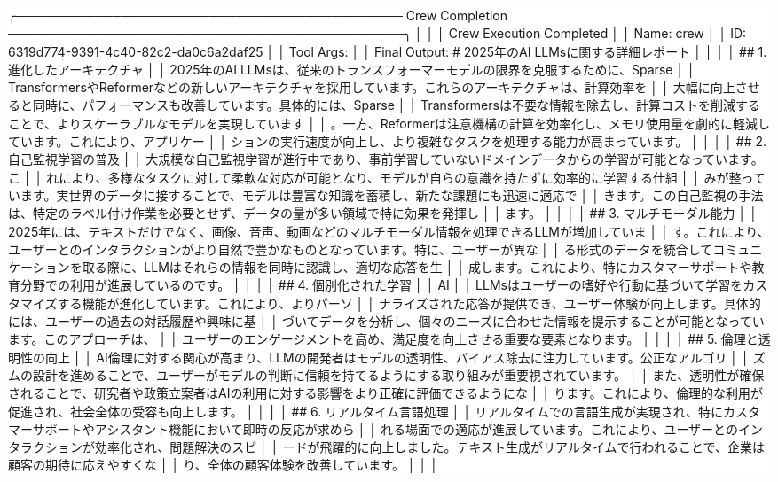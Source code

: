 ╭──────────────────────────────────────────── Crew Completion ─────────────────────────────────────────────╮
│                                                                                                          │
│  Crew Execution Completed                                                                                │
│  Name: crew                                                                                              │
│  ID: 6319d774-9391-4c40-82c2-da0c6a2daf25                                                                │
│  Tool Args:                                                                                              │
│  Final Output: # 2025年のAI LLMsに関する詳細レポート                                                     │
│                                                                                                          │
│  ## 1. 進化したアーキテクチャ                                                                            │
│  2025年のAI LLMsは、従来のトランスフォーマーモデルの限界を克服するために、Sparse                         │
│  TransformersやReformerなどの新しいアーキテクチャを採用しています。これらのアーキテクチャは、計算効率を  │
│  大幅に向上させると同時に、パフォーマンスも改善しています。具体的には、Sparse                            │
│  Transformersは不要な情報を除去し、計算コストを削減することで、よりスケーラブルなモデルを実現しています  │
│  。一方、Reformerは注意機構の計算を効率化し、メモリ使用量を劇的に軽減しています。これにより、アプリケー  │
│  ションの実行速度が向上し、より複雑なタスクを処理する能力が高まっています。                              │
│                                                                                                          │
│  ## 2. 自己監視学習の普及                                                                                │
│  大規模な自己監視学習が進行中であり、事前学習していないドメインデータからの学習が可能となっています。こ  │
│  れにより、多様なタスクに対して柔軟な対応が可能となり、モデルが自らの意識を持たずに効率的に学習する仕組  │
│  みが整っています。実世界のデータに接することで、モデルは豊富な知識を蓄積し、新たな課題にも迅速に適応で  │
│  きます。この自己監視の手法は、特定のラベル付け作業を必要とせず、データの量が多い領域で特に効果を発揮し  │
│  ます。                                                                                                  │
│                                                                                                          │
│  ## 3. マルチモーダル能力                                                                                │
│  2025年には、テキストだけでなく、画像、音声、動画などのマルチモーダル情報を処理できるLLMが増加していま   │
│  す。これにより、ユーザーとのインタラクションがより自然で豊かなものとなっています。特に、ユーザーが異な  │
│  る形式のデータを統合してコミュニケーションを取る際に、LLMはそれらの情報を同時に認識し、適切な応答を生   │
│  成します。これにより、特にカスタマーサポートや教育分野での利用が進展しているのです。                    │
│                                                                                                          │
│  ## 4. 個別化された学習                                                                                  │
│  AI                                                                                                      │
│  LLMsはユーザーの嗜好や行動に基づいて学習をカスタマイズする機能が進化しています。これにより、よりパーソ  │
│  ナライズされた応答が提供でき、ユーザー体験が向上します。具体的には、ユーザーの過去の対話履歴や興味に基  │
│  づいてデータを分析し、個々のニーズに合わせた情報を提示することが可能となっています。このアプローチは、  │
│  ユーザーのエンゲージメントを高め、満足度を向上させる重要な要素となります。                              │
│                                                                                                          │
│  ## 5. 倫理と透明性の向上                                                                                │
│  AI倫理に対する関心が高まり、LLMの開発者はモデルの透明性、バイアス除去に注力しています。公正なアルゴリ   │
│  ズムの設計を進めることで、ユーザーがモデルの判断に信頼を持てるようにする取り組みが重要視されています。  │
│  また、透明性が確保されることで、研究者や政策立案者はAIの利用に対する影響をより正確に評価できるようにな  │
│  ります。これにより、倫理的な利用が促進され、社会全体の受容も向上します。                                │
│                                                                                                          │
│  ## 6. リアルタイム言語処理                                                                              │
│  リアルタイムでの言語生成が実現され、特にカスタマーサポートやアシスタント機能において即時の反応が求めら  │
│  れる場面での適応が進展しています。これにより、ユーザーとのインタラクションが効率化され、問題解決のスピ  │
│  ードが飛躍的に向上しました。テキスト生成がリアルタイムで行われることで、企業は顧客の期待に応えやすくな  │
│  り、全体の顧客体験を改善しています。                                                                    │
│                                                                                                          │